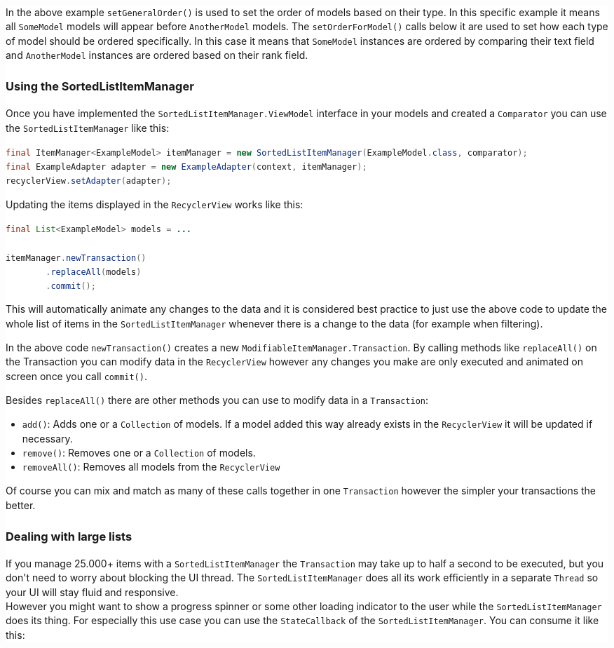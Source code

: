In the above example `setGeneralOrder()` is used to set the order of models based on their type. In this specific example it means all `SomeModel` models will appear before `AnotherModel` models. The `setOrderForModel()` calls below it are used to set how each type of model should be ordered specifically. In this case it means that `SomeModel` instances are ordered by comparing their text field and `AnotherModel` instances are ordered based on their rank field.

### Using the SortedListItemManager

Once you have implemented the `SortedListItemManager.ViewModel` interface in your models and created a `Comparator` you can use the `SortedListItemManager` like this:

```java
final ItemManager<ExampleModel> itemManager = new SortedListItemManager(ExampleModel.class, comparator);
final ExampleAdapter adapter = new ExampleAdapter(context, itemManager);
recyclerView.setAdapter(adapter);
```

Updating the items displayed in the `RecyclerView` works like this: 

```java
final List<ExampleModel> models = ...

itemManager.newTransaction()
        .replaceAll(models)
        .commit();
```

This will automatically animate any changes to the data and it is considered best practice to just use the above code to update the whole list of items in the `SortedListItemManager` whenever there is a change to the data (for example when filtering).

In the above code `newTransaction()` creates a new `ModifiableItemManager.Transaction`. By calling methods like `replaceAll()` on the Transaction you can modify data in the `RecyclerView` however any changes you make are only executed and animated on screen once you call `commit()`.

Besides `replaceAll()` there are other methods you can use to modify data in a `Transaction`:

 - `add()`: Adds one or a `Collection` of models. If a model added this way already exists in the `RecyclerView` it will be updated if necessary.
 - `remove()`: Removes one or a `Collection` of models.
 - `removeAll()`: Removes all models from the `RecyclerView`
 
Of course you can mix and match as many of these calls together in one `Transaction` however the simpler your transactions the better.

### Dealing with large lists

If you manage 25.000+ items with a `SortedListItemManager` the `Transaction` may take up to half a second to be executed, but you don't need to worry about blocking the UI thread. The `SortedListItemManager` does all its work efficiently in a separate `Thread` so your UI will stay fluid and responsive.  
However you might want to show a progress spinner or some other loading indicator to the user while the `SortedListItemManager` does its thing. For especially this use case you can use the `StateCallback` of the `SortedListItemManager`. You can consume it like this:
